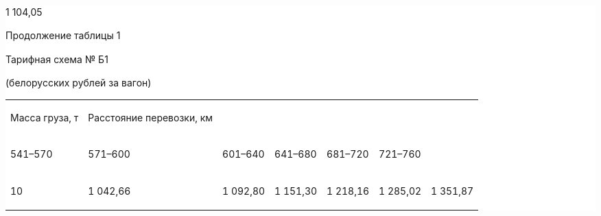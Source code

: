 <td><p>1 104,05</p></td>
</tr>
</table>
<p></p>
<p>Продолжение таблицы 1</p>
<p>Тарифная схема № Б1</p>
<p>(белорусских рублей за вагон)</p>
<table>
<tr>
<td><p>Масса груза, т</p></td>
<td><p>Расстояние перевозки, км</p></td>
</tr>
<tr>
<td><p>541–570</p></td>
<td><p>571–600</p></td>
<td><p>601–640</p></td>
<td><p>641–680</p></td>
<td><p>681–720</p></td>
<td><p>721–760</p></td>
</tr>
<tr>
<td><p>10</p></td>
<td><p>1 042,66</p></td>
<td><p>1 092,80</p></td>
<td><p>1 151,30</p></td>
<td><p>1 218,16</p></td>
<td><p>1 285,02</p></td>
<td><p>1 351,87</p></td>
</tr>
<tr>
